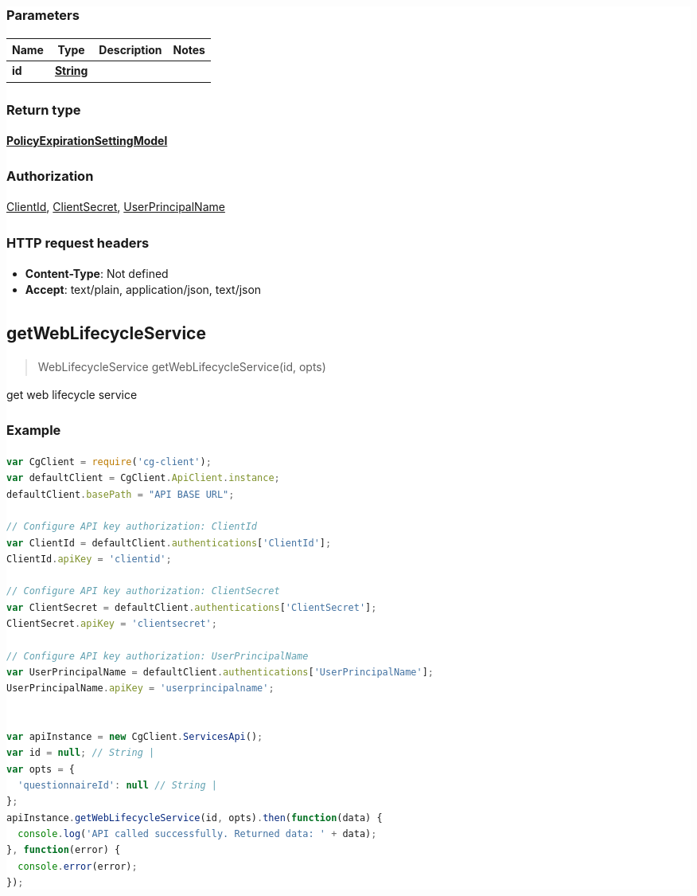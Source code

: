 ### Parameters



Name | Type | Description  | Notes
------------- | ------------- | ------------- | -------------
 **id** | [**String**](.md)|  | 

### Return type

[**PolicyExpirationSettingModel**](PolicyExpirationSettingModel.md)

### Authorization

[ClientId](../README.md#ClientId), [ClientSecret](../README.md#ClientSecret), [UserPrincipalName](../README.md#UserPrincipalName)

### HTTP request headers

- **Content-Type**: Not defined
- **Accept**: text/plain, application/json, text/json


## getWebLifecycleService

> WebLifecycleService getWebLifecycleService(id, opts)

get web lifecycle service

### Example

```javascript
var CgClient = require('cg-client');
var defaultClient = CgClient.ApiClient.instance;
defaultClient.basePath = "API BASE URL";

// Configure API key authorization: ClientId
var ClientId = defaultClient.authentications['ClientId'];
ClientId.apiKey = 'clientid';

// Configure API key authorization: ClientSecret
var ClientSecret = defaultClient.authentications['ClientSecret'];
ClientSecret.apiKey = 'clientsecret';

// Configure API key authorization: UserPrincipalName
var UserPrincipalName = defaultClient.authentications['UserPrincipalName'];
UserPrincipalName.apiKey = 'userprincipalname';


var apiInstance = new CgClient.ServicesApi();
var id = null; // String | 
var opts = {
  'questionnaireId': null // String | 
};
apiInstance.getWebLifecycleService(id, opts).then(function(data) {
  console.log('API called successfully. Returned data: ' + data);
}, function(error) {
  console.error(error);
});

```
